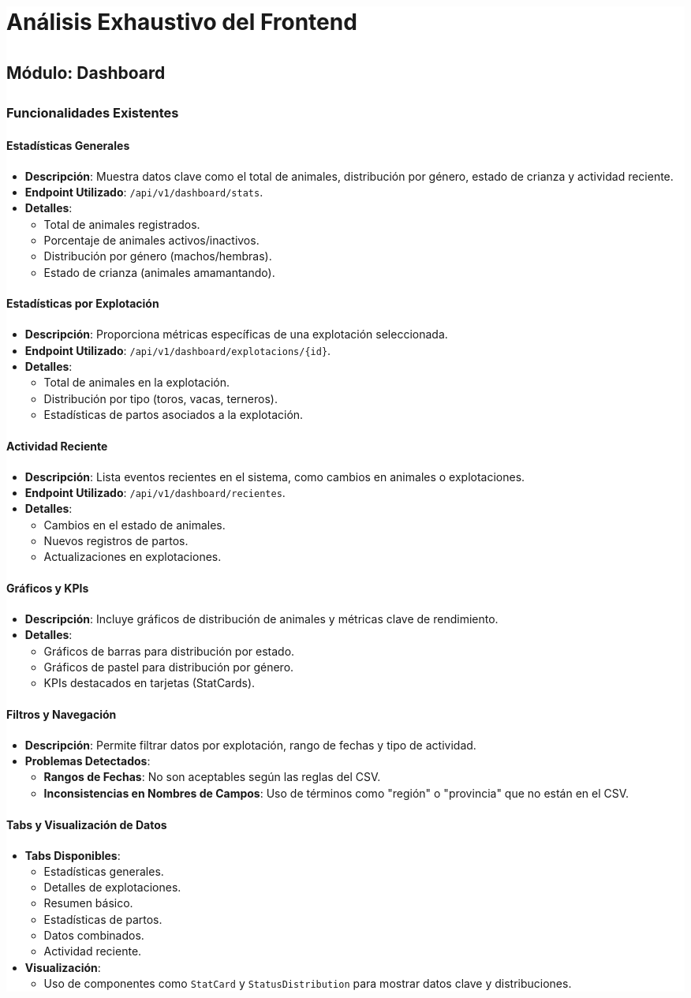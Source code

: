 # Análisis Exhaustivo del Frontend

## Módulo: Dashboard

### Funcionalidades Existentes

#### Estadísticas Generales
- **Descripción**: Muestra datos clave como el total de animales, distribución por género, estado de crianza y actividad reciente.
- **Endpoint Utilizado**: `/api/v1/dashboard/stats`.
- **Detalles**:
  - Total de animales registrados.
  - Porcentaje de animales activos/inactivos.
  - Distribución por género (machos/hembras).
  - Estado de crianza (animales amamantando).

#### Estadísticas por Explotación
- **Descripción**: Proporciona métricas específicas de una explotación seleccionada.
- **Endpoint Utilizado**: `/api/v1/dashboard/explotacions/{id}`.
- **Detalles**:
  - Total de animales en la explotación.
  - Distribución por tipo (toros, vacas, terneros).
  - Estadísticas de partos asociados a la explotación.

#### Actividad Reciente
- **Descripción**: Lista eventos recientes en el sistema, como cambios en animales o explotaciones.
- **Endpoint Utilizado**: `/api/v1/dashboard/recientes`.
- **Detalles**:
  - Cambios en el estado de animales.
  - Nuevos registros de partos.
  - Actualizaciones en explotaciones.

#### Gráficos y KPIs
- **Descripción**: Incluye gráficos de distribución de animales y métricas clave de rendimiento.
- **Detalles**:
  - Gráficos de barras para distribución por estado.
  - Gráficos de pastel para distribución por género.
  - KPIs destacados en tarjetas (StatCards).

#### Filtros y Navegación
- **Descripción**: Permite filtrar datos por explotación, rango de fechas y tipo de actividad.
- **Problemas Detectados**:
  - **Rangos de Fechas**: No son aceptables según las reglas del CSV.
  - **Inconsistencias en Nombres de Campos**: Uso de términos como "región" o "provincia" que no están en el CSV.

#### Tabs y Visualización de Datos
- **Tabs Disponibles**:
  - Estadísticas generales.
  - Detalles de explotaciones.
  - Resumen básico.
  - Estadísticas de partos.
  - Datos combinados.
  - Actividad reciente.
- **Visualización**:
  - Uso de componentes como `StatCard` y `StatusDistribution` para mostrar datos clave y distribuciones.
